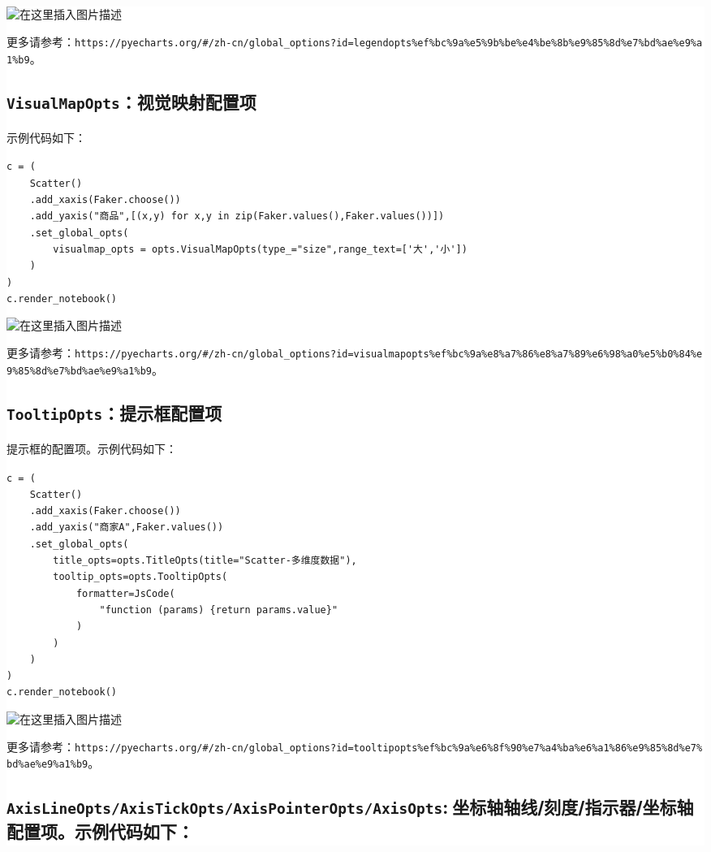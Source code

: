 ![在这里插入图片描述](https://img-blog.csdnimg.cn/7bff4561454d4ab69ebfacdf3ba2dda7.png)

更多请参考：`https://pyecharts.org/#/zh-cn/global_options?id=legendopts%ef%bc%9a%e5%9b%be%e4%be%8b%e9%85%8d%e7%bd%ae%e9%a1%b9`。

## `VisualMapOpts`：视觉映射配置项

示例代码如下：

```stylus
c = (
    Scatter()
    .add_xaxis(Faker.choose())
    .add_yaxis("商品",[(x,y) for x,y in zip(Faker.values(),Faker.values())])
    .set_global_opts(
        visualmap_opts = opts.VisualMapOpts(type_="size",range_text=['大','小'])
    )
)
c.render_notebook()
```

![在这里插入图片描述](https://img-blog.csdnimg.cn/9790ed896cb9401ab37bed2cd0d295fa.png)

更多请参考：`https://pyecharts.org/#/zh-cn/global_options?id=visualmapopts%ef%bc%9a%e8%a7%86%e8%a7%89%e6%98%a0%e5%b0%84%e9%85%8d%e7%bd%ae%e9%a1%b9`。

## `TooltipOpts`：提示框配置项

提示框的配置项。示例代码如下：

```stylus
c = (
    Scatter()
    .add_xaxis(Faker.choose())
    .add_yaxis("商家A",Faker.values())
    .set_global_opts(
        title_opts=opts.TitleOpts(title="Scatter-多维度数据"),
        tooltip_opts=opts.TooltipOpts(
            formatter=JsCode(
                "function (params) {return params.value}"
            )
        )
    )
)
c.render_notebook()
```

![在这里插入图片描述](https://img-blog.csdnimg.cn/8f9902b4830344b7b0139029383d6644.png)

更多请参考：`https://pyecharts.org/#/zh-cn/global_options?id=tooltipopts%ef%bc%9a%e6%8f%90%e7%a4%ba%e6%a1%86%e9%85%8d%e7%bd%ae%e9%a1%b9`。

## `AxisLineOpts/AxisTickOpts/AxisPointerOpts/AxisOpts`: 坐标轴轴线/刻度/指示器/坐标轴配置项。示例代码如下：
